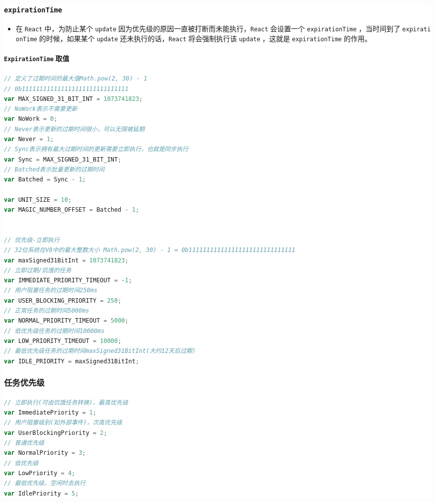 ### `expirationTime`

- 在 `React` 中，为防止某个 `update` 因为优先级的原因一直被打断而未能执行，`React`  会设置一个 `expirationTime` ，当时间到了 `expirationTime` 的时候，如果某个 `update` 还未执行的话，`React`  将会强制执行该 `update` ，这就是 `expirationTime` 的作用。



#### `ExpirationTime` 取值

```js
// 定义了过期时间的最大值Math.pow(2, 30) - 1 
// 0b111111111111111111111111111111
var MAX_SIGNED_31_BIT_INT = 1073741823; 
// NoWork表示不需要更新
var NoWork = 0;
// Never表示更新的过期时间很小，可以无限被延期
var Never = 1;
// Sync表示拥有最大过期时间的更新需要立即执行，也就是同步执行 
var Sync = MAX_SIGNED_31_BIT_INT;
// Batched表示批量更新的过期时间
var Batched = Sync - 1;

var UNIT_SIZE = 10;
var MAGIC_NUMBER_OFFSET = Batched - 1;


// 优先级-立即执行
// 32位系统在V8中的最大整数大小 Math.pow(2, 30) - 1 = 0b111111111111111111111111111111 
var maxSigned31BitInt = 1073741823;
// 立即过期/饥饿的任务
var IMMEDIATE_PRIORITY_TIMEOUT = -1;
// 用户阻塞任务的过期时间250ms
var USER_BLOCKING_PRIORITY = 250;
// 正常任务的过期时间5000ms
var NORMAL_PRIORITY_TIMEOUT = 5000;
// 低优先级任务的过期时间10000ms
var LOW_PRIORITY_TIMEOUT = 10000;
// 最低优先级任务的过期时间maxSigned31BitInt(大约12天后过期)
var IDLE_PRIORITY = maxSigned31BitInt;
```

### 任务优先级

```js
// 立即执行(可由饥饿任务转换)，最高优先级 
var ImmediatePriority = 1;
// 用户阻塞级别(如外部事件)，次高优先级
var UserBlockingPriority = 2; 
// 普通优先级
var NormalPriority = 3;
// 低优先级
var LowPriority = 4;
// 最低优先级，空闲时去执行 
var IdlePriority = 5;
```
